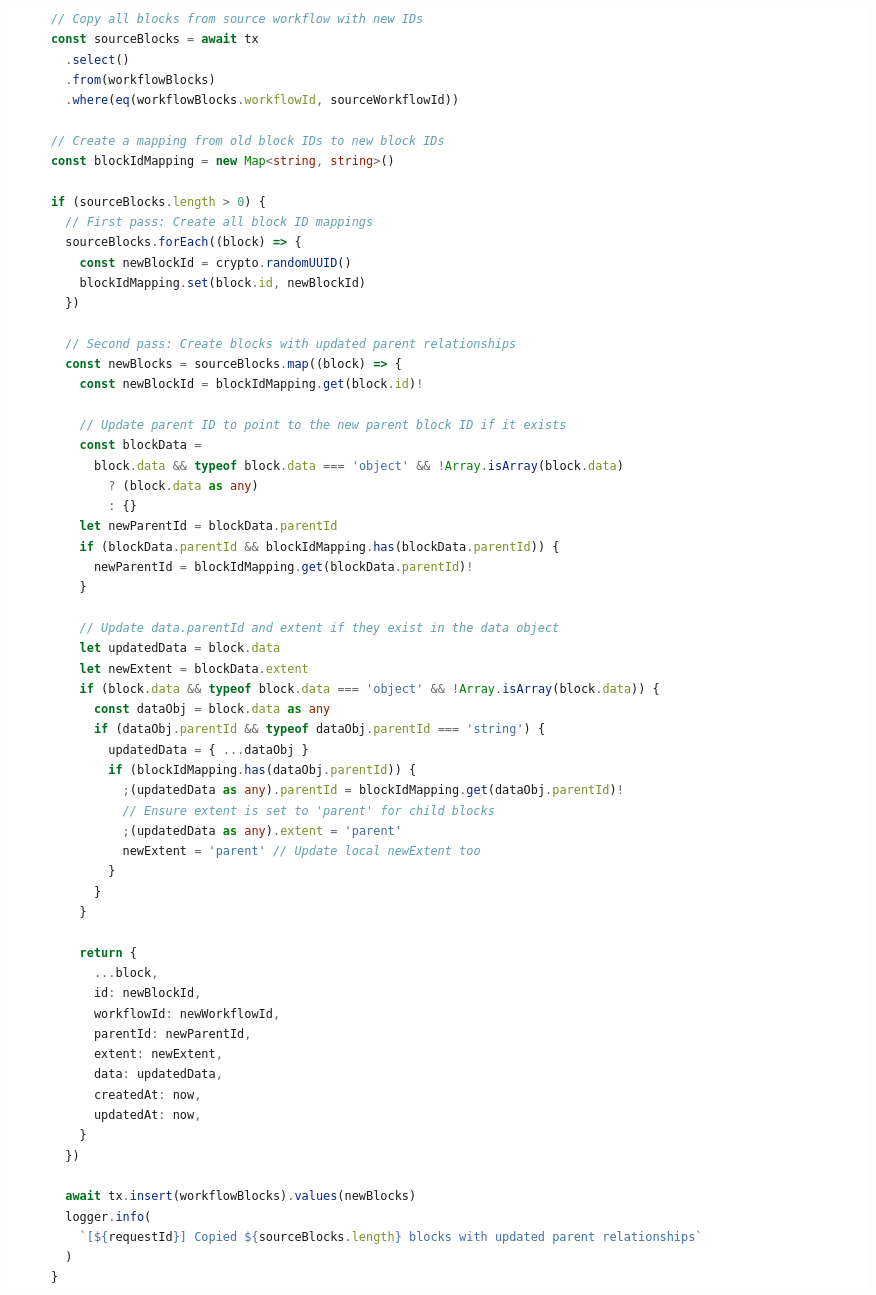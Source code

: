 ```typescript
      // Copy all blocks from source workflow with new IDs
      const sourceBlocks = await tx
        .select()
        .from(workflowBlocks)
        .where(eq(workflowBlocks.workflowId, sourceWorkflowId))

      // Create a mapping from old block IDs to new block IDs
      const blockIdMapping = new Map<string, string>()

      if (sourceBlocks.length > 0) {
        // First pass: Create all block ID mappings
        sourceBlocks.forEach((block) => {
          const newBlockId = crypto.randomUUID()
          blockIdMapping.set(block.id, newBlockId)
        })

        // Second pass: Create blocks with updated parent relationships
        const newBlocks = sourceBlocks.map((block) => {
          const newBlockId = blockIdMapping.get(block.id)!

          // Update parent ID to point to the new parent block ID if it exists
          const blockData =
            block.data && typeof block.data === 'object' && !Array.isArray(block.data)
              ? (block.data as any)
              : {}
          let newParentId = blockData.parentId
          if (blockData.parentId && blockIdMapping.has(blockData.parentId)) {
            newParentId = blockIdMapping.get(blockData.parentId)!
          }

          // Update data.parentId and extent if they exist in the data object
          let updatedData = block.data
          let newExtent = blockData.extent
          if (block.data && typeof block.data === 'object' && !Array.isArray(block.data)) {
            const dataObj = block.data as any
            if (dataObj.parentId && typeof dataObj.parentId === 'string') {
              updatedData = { ...dataObj }
              if (blockIdMapping.has(dataObj.parentId)) {
                ;(updatedData as any).parentId = blockIdMapping.get(dataObj.parentId)!
                // Ensure extent is set to 'parent' for child blocks
                ;(updatedData as any).extent = 'parent'
                newExtent = 'parent' // Update local newExtent too
              }
            }
          }

          return {
            ...block,
            id: newBlockId,
            workflowId: newWorkflowId,
            parentId: newParentId,
            extent: newExtent,
            data: updatedData,
            createdAt: now,
            updatedAt: now,
          }
        })

        await tx.insert(workflowBlocks).values(newBlocks)
        logger.info(
          `[${requestId}] Copied ${sourceBlocks.length} blocks with updated parent relationships`
        )
      }
```